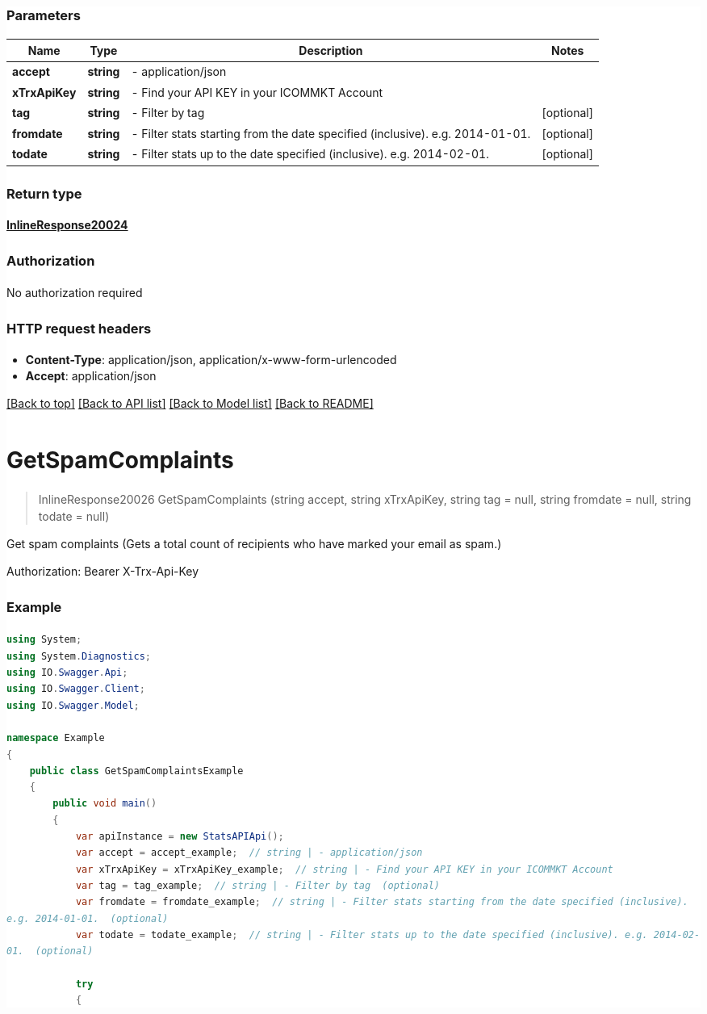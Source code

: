 
### Parameters

Name | Type | Description  | Notes
------------- | ------------- | ------------- | -------------
 **accept** | **string**| - application/json  | 
 **xTrxApiKey** | **string**| - Find your API KEY in your ICOMMKT Account  | 
 **tag** | **string**| - Filter by tag  | [optional] 
 **fromdate** | **string**| - Filter stats starting from the date specified (inclusive). e.g. 2014-01-01.  | [optional] 
 **todate** | **string**| - Filter stats up to the date specified (inclusive). e.g. 2014-02-01.  | [optional] 

### Return type

[**InlineResponse20024**](InlineResponse20024.md)

### Authorization

No authorization required

### HTTP request headers

 - **Content-Type**: application/json, application/x-www-form-urlencoded
 - **Accept**: application/json

[[Back to top]](#) [[Back to API list]](../README.md#documentation-for-api-endpoints) [[Back to Model list]](../README.md#documentation-for-models) [[Back to README]](../README.md)

<a name="getspamcomplaints"></a>
# **GetSpamComplaints**
> InlineResponse20026 GetSpamComplaints (string accept, string xTrxApiKey, string tag = null, string fromdate = null, string todate = null)

Get spam complaints (Gets a total count of recipients who have marked your email as spam.)

Authorization: Bearer X-Trx-Api-Key 

### Example
```csharp
using System;
using System.Diagnostics;
using IO.Swagger.Api;
using IO.Swagger.Client;
using IO.Swagger.Model;

namespace Example
{
    public class GetSpamComplaintsExample
    {
        public void main()
        {
            var apiInstance = new StatsAPIApi();
            var accept = accept_example;  // string | - application/json 
            var xTrxApiKey = xTrxApiKey_example;  // string | - Find your API KEY in your ICOMMKT Account 
            var tag = tag_example;  // string | - Filter by tag  (optional) 
            var fromdate = fromdate_example;  // string | - Filter stats starting from the date specified (inclusive). e.g. 2014-01-01.  (optional) 
            var todate = todate_example;  // string | - Filter stats up to the date specified (inclusive). e.g. 2014-02-01.  (optional) 

            try
            {
```